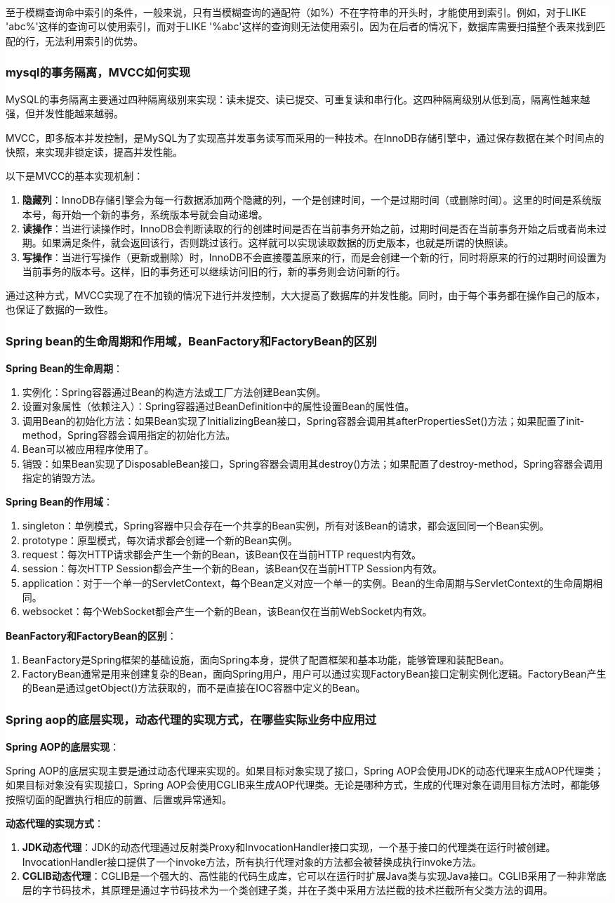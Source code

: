 至于模糊查询命中索引的条件，一般来说，只有当模糊查询的通配符（如%）不在字符串的开头时，才能使用到索引。例如，对于LIKE 'abc%'这样的查询可以使用索引，而对于LIKE '%abc'这样的查询则无法使用索引。因为在后者的情况下，数据库需要扫描整个表来找到匹配的行，无法利用索引的优势。

### mysql的事务隔离，MVCC如何实现

MySQL的事务隔离主要通过四种隔离级别来实现：读未提交、读已提交、可重复读和串行化。这四种隔离级别从低到高，隔离性越来越强，但并发性能越来越弱。

MVCC，即多版本并发控制，是MySQL为了实现高并发事务读写而采用的一种技术。在InnoDB存储引擎中，通过保存数据在某个时间点的快照，来实现非锁定读，提高并发性能。

以下是MVCC的基本实现机制：

1. **隐藏列**：InnoDB存储引擎会为每一行数据添加两个隐藏的列，一个是创建时间，一个是过期时间（或删除时间）。这里的时间是系统版本号，每开始一个新的事务，系统版本号就会自动递增。
2. **读操作**：当进行读操作时，InnoDB会判断读取的行的创建时间是否在当前事务开始之前，过期时间是否在当前事务开始之后或者尚未过期。如果满足条件，就会返回该行，否则跳过该行。这样就可以实现读取数据的历史版本，也就是所谓的快照读。
3. **写操作**：当进行写操作（更新或删除）时，InnoDB不会直接覆盖原来的行，而是会创建一个新的行，同时将原来的行的过期时间设置为当前事务的版本号。这样，旧的事务还可以继续访问旧的行，新的事务则会访问新的行。

通过这种方式，MVCC实现了在不加锁的情况下进行并发控制，大大提高了数据库的并发性能。同时，由于每个事务都在操作自己的版本，也保证了数据的一致性。

### Spring bean的生命周期和作用域，BeanFactory和FactoryBean的区别

**Spring Bean的生命周期**：

1. 实例化：Spring容器通过Bean的构造方法或工厂方法创建Bean实例。
2. 设置对象属性（依赖注入）：Spring容器通过BeanDefinition中的属性设置Bean的属性值。
3. 调用Bean的初始化方法：如果Bean实现了InitializingBean接口，Spring容器会调用其afterPropertiesSet()方法；如果配置了init-method，Spring容器会调用指定的初始化方法。
4. Bean可以被应用程序使用了。
5. 销毁：如果Bean实现了DisposableBean接口，Spring容器会调用其destroy()方法；如果配置了destroy-method，Spring容器会调用指定的销毁方法。

**Spring Bean的作用域**：

1. singleton：单例模式，Spring容器中只会存在一个共享的Bean实例，所有对该Bean的请求，都会返回同一个Bean实例。
2. prototype：原型模式，每次请求都会创建一个新的Bean实例。
3. request：每次HTTP请求都会产生一个新的Bean，该Bean仅在当前HTTP request内有效。
4. session：每次HTTP Session都会产生一个新的Bean，该Bean仅在当前HTTP Session内有效。
5. application：对于一个单一的ServletContext，每个Bean定义对应一个单一的实例。Bean的生命周期与ServletContext的生命周期相同。
6. websocket：每个WebSocket都会产生一个新的Bean，该Bean仅在当前WebSocket内有效。

**BeanFactory和FactoryBean的区别**：

1. BeanFactory是Spring框架的基础设施，面向Spring本身，提供了配置框架和基本功能，能够管理和装配Bean。
2. FactoryBean通常是用来创建复杂的Bean，面向Spring用户，用户可以通过实现FactoryBean接口定制实例化逻辑。FactoryBean产生的Bean是通过getObject()方法获取的，而不是直接在IOC容器中定义的Bean。

### Spring aop的底层实现，动态代理的实现方式，在哪些实际业务中应用过

**Spring AOP的底层实现**：

Spring AOP的底层实现主要是通过动态代理来实现的。如果目标对象实现了接口，Spring AOP会使用JDK的动态代理来生成AOP代理类；如果目标对象没有实现接口，Spring AOP会使用CGLIB来生成AOP代理类。无论是哪种方式，生成的代理对象在调用目标方法时，都能够按照切面的配置执行相应的前置、后置或异常通知。

**动态代理的实现方式**：

1. **JDK动态代理**：JDK的动态代理通过反射类Proxy和InvocationHandler接口实现，一个基于接口的代理类在运行时被创建。InvocationHandler接口提供了一个invoke方法，所有执行代理对象的方法都会被替换成执行invoke方法。
2. **CGLIB动态代理**：CGLIB是一个强大的、高性能的代码生成库，它可以在运行时扩展Java类与实现Java接口。CGLIB采用了一种非常底层的字节码技术，其原理是通过字节码技术为一个类创建子类，并在子类中采用方法拦截的技术拦截所有父类方法的调用。
